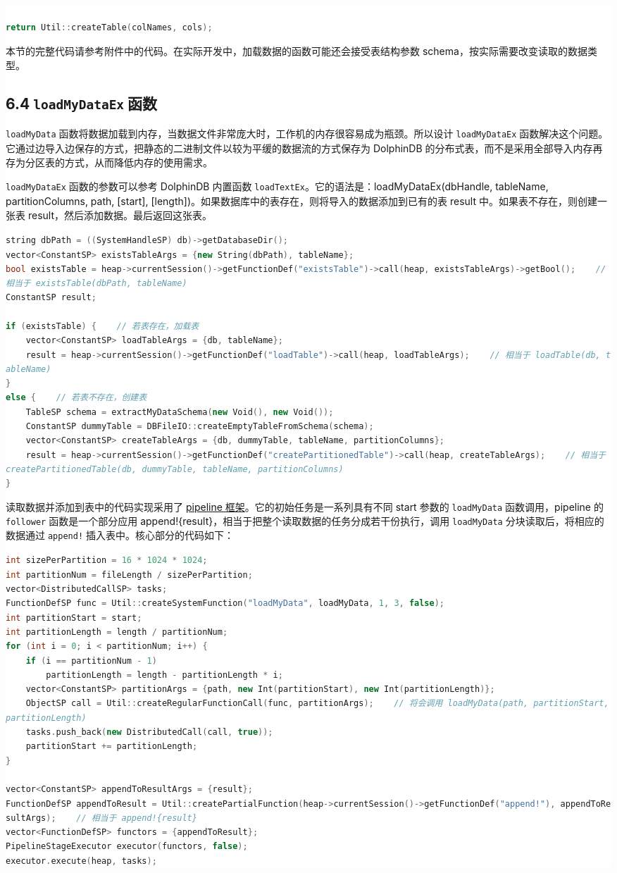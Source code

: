 ```cpp

return Util::createTable(colNames, cols);
```

本节的完整代码请参考附件中的代码。在实际开发中，加载数据的函数可能还会接受表结构参数 schema，按实际需要改变读取的数据类型。

## 6.4 `loadMyDataEx` 函数

`loadMyData` 函数将数据加载到内存，当数据文件非常庞大时，工作机的内存很容易成为瓶颈。所以设计 `loadMyDataEx` 函数解决这个问题。它通过边导入边保存的方式，把静态的二进制文件以较为平缓的数据流的方式保存为 DolphinDB 的分布式表，而不是采用全部导入内存再存为分区表的方式，从而降低内存的使用需求。

`loadMyDataEx` 函数的参数可以参考 DolphinDB 内置函数 `loadTextEx`。它的语法是：loadMyDataEx(dbHandle, tableName, partitionColumns, path, [start], [length])。如果数据库中的表存在，则将导入的数据添加到已有的表 result 中。如果表不存在，则创建一张表 result，然后添加数据。最后返回这张表。

```cpp
string dbPath = ((SystemHandleSP) db)->getDatabaseDir();
vector<ConstantSP> existsTableArgs = {new String(dbPath), tableName};
bool existsTable = heap->currentSession()->getFunctionDef("existsTable")->call(heap, existsTableArgs)->getBool();    // 相当于 existsTable(dbPath, tableName)
ConstantSP result;

if (existsTable) {    // 若表存在，加载表
    vector<ConstantSP> loadTableArgs = {db, tableName};
    result = heap->currentSession()->getFunctionDef("loadTable")->call(heap, loadTableArgs);    // 相当于 loadTable(db, tableName)
}
else {    // 若表不存在，创建表
    TableSP schema = extractMyDataSchema(new Void(), new Void());
    ConstantSP dummyTable = DBFileIO::createEmptyTableFromSchema(schema);
    vector<ConstantSP> createTableArgs = {db, dummyTable, tableName, partitionColumns};
    result = heap->currentSession()->getFunctionDef("createPartitionedTable")->call(heap, createTableArgs);    // 相当于 createPartitionedTable(db, dummyTable, tableName, partitionColumns)
}
```

读取数据并添加到表中的代码实现采用了 [pipeline 框架](https://www.dolphindb.cn/cn/help/FunctionsandCommands/FunctionReferences/p/pipeline.html)。它的初始任务是一系列具有不同 start 参数的 `loadMyData` 函数调用，pipeline 的 `follower` 函数是一个部分应用 append!{result}，相当于把整个读取数据的任务分成若干份执行，调用 `loadMyData` 分块读取后，将相应的数据通过 `append!` 插入表中。核心部分的代码如下：

```cpp
int sizePerPartition = 16 * 1024 * 1024;
int partitionNum = fileLength / sizePerPartition;
vector<DistributedCallSP> tasks;
FunctionDefSP func = Util::createSystemFunction("loadMyData", loadMyData, 1, 3, false);
int partitionStart = start;
int partitionLength = length / partitionNum;
for (int i = 0; i < partitionNum; i++) {
    if (i == partitionNum - 1)
        partitionLength = length - partitionLength * i;
    vector<ConstantSP> partitionArgs = {path, new Int(partitionStart), new Int(partitionLength)};
    ObjectSP call = Util::createRegularFunctionCall(func, partitionArgs);    // 将会调用 loadMyData(path, partitionStart, partitionLength)
    tasks.push_back(new DistributedCall(call, true));
    partitionStart += partitionLength;
}

vector<ConstantSP> appendToResultArgs = {result};
FunctionDefSP appendToResult = Util::createPartialFunction(heap->currentSession()->getFunctionDef("append!"), appendToResultArgs);    // 相当于 append!{result}
vector<FunctionDefSP> functors = {appendToResult};
PipelineStageExecutor executor(functors, false);
executor.execute(heap, tasks);
```

